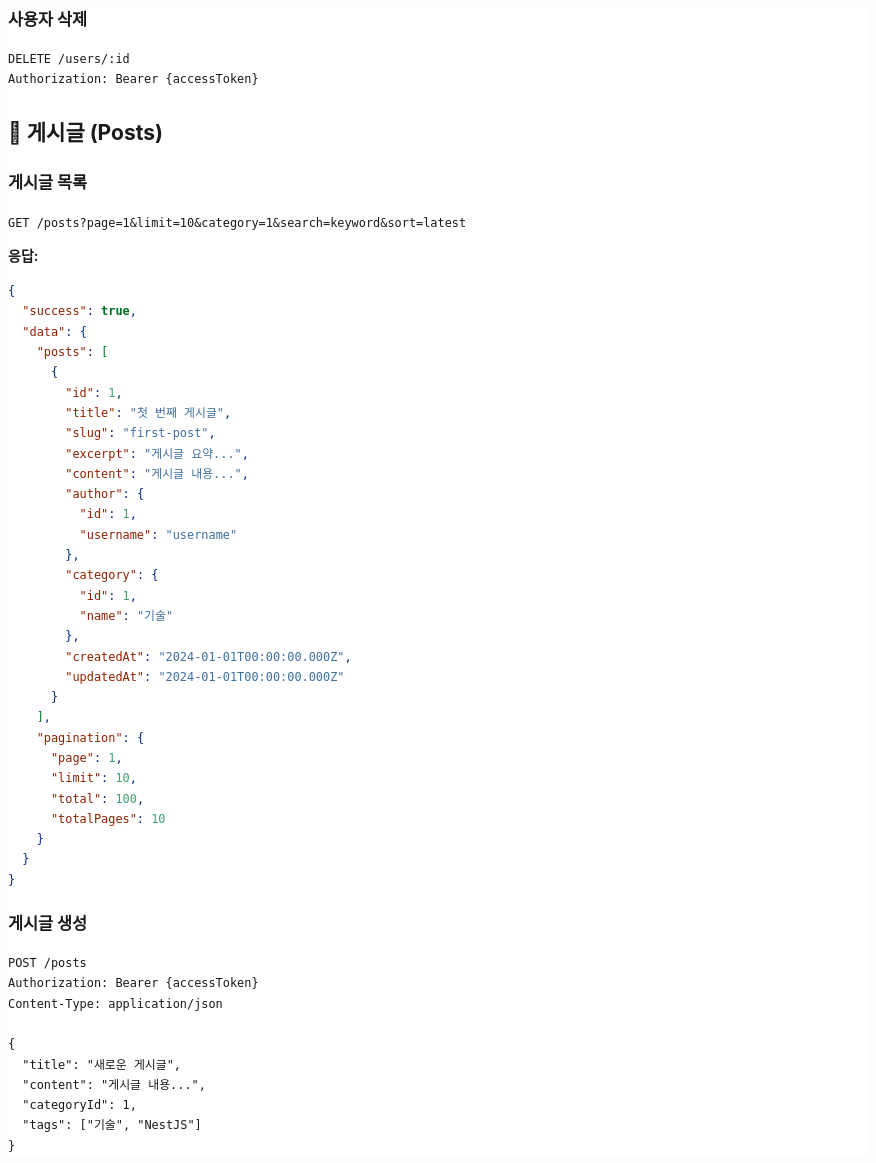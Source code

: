 ### 사용자 삭제

```http
DELETE /users/:id
Authorization: Bearer {accessToken}
```

## 📝 게시글 (Posts)

### 게시글 목록

```http
GET /posts?page=1&limit=10&category=1&search=keyword&sort=latest
```

**응답:**

```json
{
  "success": true,
  "data": {
    "posts": [
      {
        "id": 1,
        "title": "첫 번째 게시글",
        "slug": "first-post",
        "excerpt": "게시글 요약...",
        "content": "게시글 내용...",
        "author": {
          "id": 1,
          "username": "username"
        },
        "category": {
          "id": 1,
          "name": "기술"
        },
        "createdAt": "2024-01-01T00:00:00.000Z",
        "updatedAt": "2024-01-01T00:00:00.000Z"
      }
    ],
    "pagination": {
      "page": 1,
      "limit": 10,
      "total": 100,
      "totalPages": 10
    }
  }
}
```

### 게시글 생성

```http
POST /posts
Authorization: Bearer {accessToken}
Content-Type: application/json

{
  "title": "새로운 게시글",
  "content": "게시글 내용...",
  "categoryId": 1,
  "tags": ["기술", "NestJS"]
}
```
